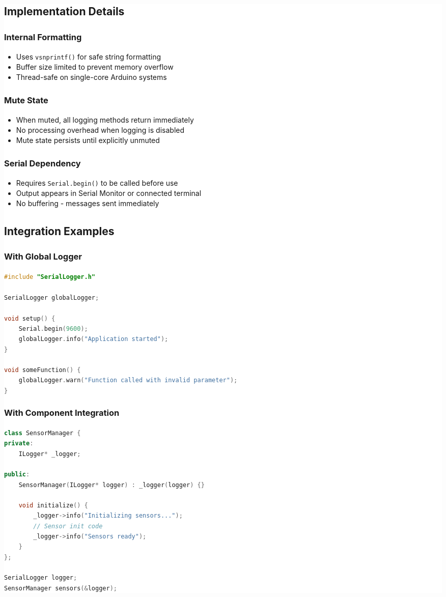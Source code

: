 ## Implementation Details

### Internal Formatting

- Uses `vsnprintf()` for safe string formatting
- Buffer size limited to prevent memory overflow
- Thread-safe on single-core Arduino systems

### Mute State

- When muted, all logging methods return immediately
- No processing overhead when logging is disabled
- Mute state persists until explicitly unmuted

### Serial Dependency

- Requires `Serial.begin()` to be called before use
- Output appears in Serial Monitor or connected terminal
- No buffering - messages sent immediately

## Integration Examples

### With Global Logger

```cpp
#include "SerialLogger.h"

SerialLogger globalLogger;

void setup() {
    Serial.begin(9600);
    globalLogger.info("Application started");
}

void someFunction() {
    globalLogger.warn("Function called with invalid parameter");
}
```

### With Component Integration

```cpp
class SensorManager {
private:
    ILogger* _logger;

public:
    SensorManager(ILogger* logger) : _logger(logger) {}

    void initialize() {
        _logger->info("Initializing sensors...");
        // Sensor init code
        _logger->info("Sensors ready");
    }
};

SerialLogger logger;
SensorManager sensors(&logger);
```
